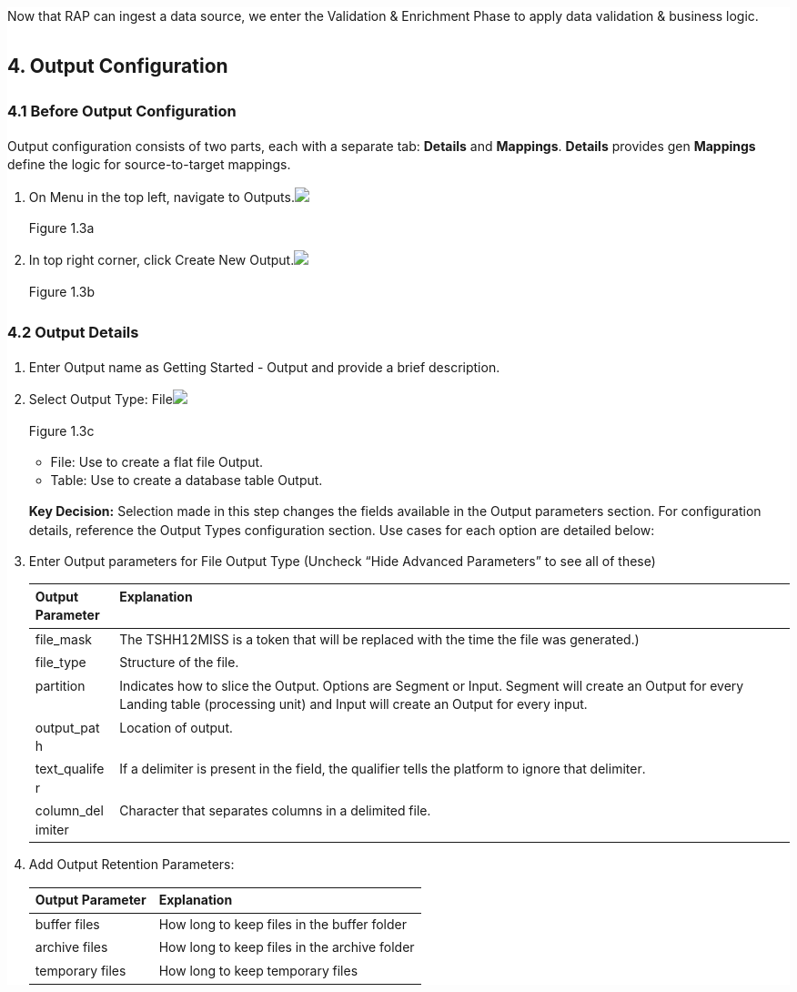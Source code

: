 Now that RAP can ingest a data source, we enter the Validation & Enrichment Phase to apply data validation & business logic.





## 4. Output Configuration

### 4.1 Before Output Configuration

Output configuration consists of two parts, each with a separate tab: **Details** and **Mappings**. **Details** provides gen **Mappings** define the logic for source-to-target mappings.

1. On Menu in the top left, navigate to Outputs.![](/images/menuoutput.png)

   Figure 1.3a

2. In top right corner, click Create New Output.![](/images/newoutput.png)

   Figure 1.3b

### **4.2 Output Details**

1. Enter Output name as Getting Started - Output and provide a brief description.
2. Select Output Type: File![](/images/outputtype.png)

   Figure 1.3c

   * File: Use to create a flat file Output.
   * Table: Use to create a database table Output.

   **Key Decision:** Selection made in this step changes the fields available in the Output parameters section. For configuration details, reference the Output Types configuration section. Use cases for each option are detailed below:

3. Enter Output parameters for File Output Type \(Uncheck “Hide Advanced Parameters” to see all of these\)

   | Output Parameter | Explanation |
   | :--- | :--- |
   | file\_mask | The TSHH12MISS is a token that will be replaced with the time the file was generated.\) |
   | file\_type | Structure of the file. |
   | partition | Indicates how to slice the Output. Options are Segment or Input. Segment will create an Output for every Landing table \(processing unit\) and Input will create an Output for every input. |
   | output\_path | Location of output. |
   | text\_qualifer | If a delimiter is present in the field, the qualifier tells the platform to ignore that delimiter. |
   | column\_delimiter | Character that separates columns in a delimited file. |

4. Add Output Retention Parameters:

   | Output Parameter | Explanation |
   | :--- | :--- |
   | buffer files | How long to keep files in the buffer folder |
   | archive files | How long to keep files in the archive folder |
   | temporary files | How long to keep temporary files |
